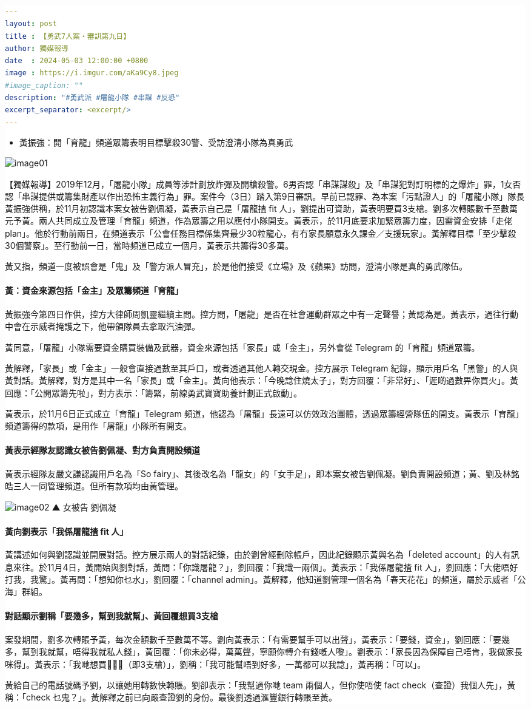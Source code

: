 ```yaml
---
layout: post
title : 【勇武7人案・審訊第九日】
author: 獨媒報導
date  : 2024-05-03 12:00:00 +0800
image : https://i.imgur.com/aKa9Cy8.jpeg
#image_caption: ""
description: "#勇武派 #屠龍小隊 #串謀 #反恐"
excerpt_separator: <excerpt/>
---
```


- 黃振強：開「育龍」頻道眾籌表明目標擊殺30警、受訪澄清小隊為真勇武

<excerpt/>

![image01](https://i.imgur.com/1GDvchk.png)

【獨媒報導】2019年12月，「屠龍小隊」成員等涉計劃放炸彈及開槍殺警。6男否認「串謀謀殺」及「串謀犯對訂明標的之爆炸」罪，1女否認「串謀提供或籌集財產以作出恐怖主義行為」罪。案件今（3日）踏入第9日審訊。早前已認罪、為本案「污點證人」的「屠龍小隊」隊長黃振強供稱，於11月初認識本案女被告劉佩凝，黃表示自己是「屠龍揸 fit 人」，劉提出可資助，黃表明要買3支槍。劉多次轉賬數千至數萬元予黃。兩人共同成立及管理「育龍」頻道，作為眾籌之用以應付小隊開支。黃表示，於11月底要求加緊眾籌力度，因需資金安排「走佬 plan」。他於行動前兩日，在頻道表示「公會任務目標係集齊最少30粒龍心，有冇家長願意永久課金／支援玩家」。黃解釋目標「至少擊殺30個警察」。至行動前一日，當時頻道已成立一個月，黃表示共籌得30多萬。

黃又指，頻道一度被誤會是「鬼」及「警方派人冒充」，於是他們接受《立場》及《蘋果》訪問，澄清小隊是真的勇武隊伍。

#### 黃：資金來源包括「金主」及眾籌頻道「育龍」

黃振強今第四日作供，控方大律師周凱靈繼續主問。控方問，「屠龍」是否在社會運動群眾之中有一定聲譽；黃認為是。黃表示，過往行動中會在示威者掩護之下，他帶領隊員去拿取汽油彈。

黃同意，「屠龍」小隊需要資金購買裝備及武器，資金來源包括「家長」或「金主」，另外會從 Telegram 的「育龍」頻道眾籌。

黃解釋，「家長」或「金主」一般會直接過數至其戶口，或者透過其他人轉交現金。控方展示 Telegram 紀錄，顯示用戶名「黑警」的人與黃對話。黃解釋，對方是其中一名「家長」或「金主」。黃向他表示：「今晚諗住燒太子」，對方回覆：「非常好」、「遲啲過數畀你買火」。黃回應：「公開眾籌先啦」，對方表示：「籌緊，前線勇武寶寶助養計劃正式啟動」。

黃表示，於11月6日正式成立「育龍」Telegram 頻道，他認為「屠龍」長遠可以仿效政治團體，透過眾籌經營隊伍的開支。黃表示「育龍」頻道籌得的款項，是用作「屠龍」小隊所有開支。

#### 黃表示經隊友認識女被告劉佩凝、對方負責開設頻道

黃表示經隊友嚴文謙認識用戶名為「So fairy」、其後改名為「龍女」的「女手足」，即本案女被告劉佩凝。劉負責開設頻道；黃、劉及林銘皓三人一同管理頻道。但所有款項均由黃管理。

![image02](https://i.imgur.com/E4ZRJlf.png)
▲ 女被告 劉佩凝

#### 黃向劉表示「我係屠龍揸 fit 人」

黃講述如何與劉認識並開展對話。控方展示兩人的對話紀錄，由於劉曾經刪除帳戶，因此紀錄顯示黃與名為「deleted account」的人有訊息來往。於11月4日，黃開始與劉對話，黃問：「你識屠龍？」，劉回覆：「我識一兩個」。黃表示：「我係屠龍揸 fit 人」，劉回應：「大佬唔好打我，我驚」。黃再問：「想知你乜水」，劉回覆：「channel admin」。黃解釋，他知道劉管理一個名為「春天花花」的頻道，屬於示威者「公海」群組。

#### 對話顯示劉稱「要幾多，幫到我就幫」、黃回覆想買3支槍

案發期間，劉多次轉賬予黃，每次金額數千至數萬不等。劉向黃表示：「有需要幫手可以出聲」，黃表示：「要錢，資金」，劉回應：「要幾多，幫到我就幫，唔得我就私人錢」，黃回覆：「你未必得，萬萬聲，寧願你轉介有錢嘅人嚟」。劉表示：「家長因為保障自己唔肯，我做家長咪得」。黃表示：「我哋想買🔫🔫🔫（即3支槍）」，劉稱：「我可能幫唔到好多，一萬都可以我諗」，黃再稱：「可以」。

黃給自己的電話號碼予劉，以讓她用轉數快轉賬。劉卻表示：「我幫過你哋 team 兩個人，但你使唔使 fact check（查證）我個人先」，黃稱：「check 乜鬼？」。黃解釋之前已向嚴查證劉的身份。最後劉透過滙豐銀行轉賬至黃。
